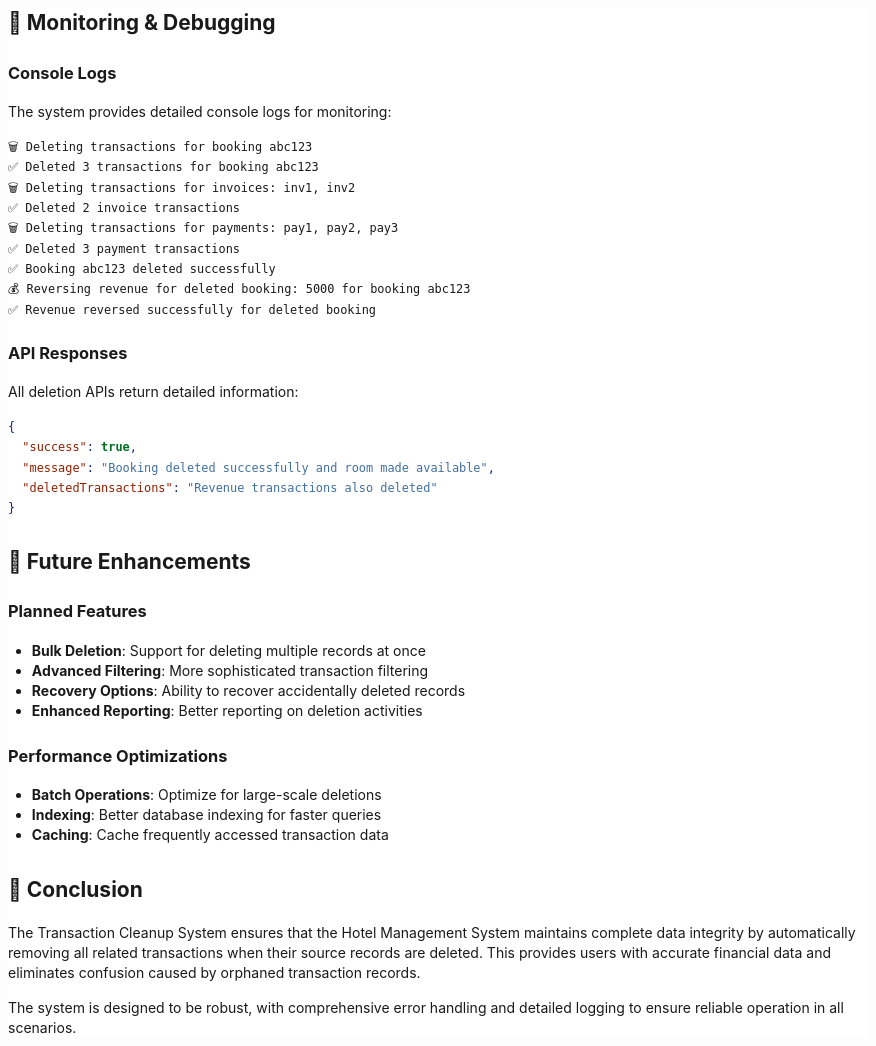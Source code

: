 ## 🔧 **Monitoring & Debugging**

### **Console Logs**
The system provides detailed console logs for monitoring:

```
🗑️ Deleting transactions for booking abc123
✅ Deleted 3 transactions for booking abc123
🗑️ Deleting transactions for invoices: inv1, inv2
✅ Deleted 2 invoice transactions
🗑️ Deleting transactions for payments: pay1, pay2, pay3
✅ Deleted 3 payment transactions
✅ Booking abc123 deleted successfully
💰 Reversing revenue for deleted booking: 5000 for booking abc123
✅ Revenue reversed successfully for deleted booking
```

### **API Responses**
All deletion APIs return detailed information:

```json
{
  "success": true,
  "message": "Booking deleted successfully and room made available",
  "deletedTransactions": "Revenue transactions also deleted"
}
```

## 🚀 **Future Enhancements**

### **Planned Features**
- **Bulk Deletion**: Support for deleting multiple records at once
- **Advanced Filtering**: More sophisticated transaction filtering
- **Recovery Options**: Ability to recover accidentally deleted records
- **Enhanced Reporting**: Better reporting on deletion activities

### **Performance Optimizations**
- **Batch Operations**: Optimize for large-scale deletions
- **Indexing**: Better database indexing for faster queries
- **Caching**: Cache frequently accessed transaction data

## 📝 **Conclusion**

The Transaction Cleanup System ensures that the Hotel Management System maintains complete data integrity by automatically removing all related transactions when their source records are deleted. This provides users with accurate financial data and eliminates confusion caused by orphaned transaction records.

The system is designed to be robust, with comprehensive error handling and detailed logging to ensure reliable operation in all scenarios.


